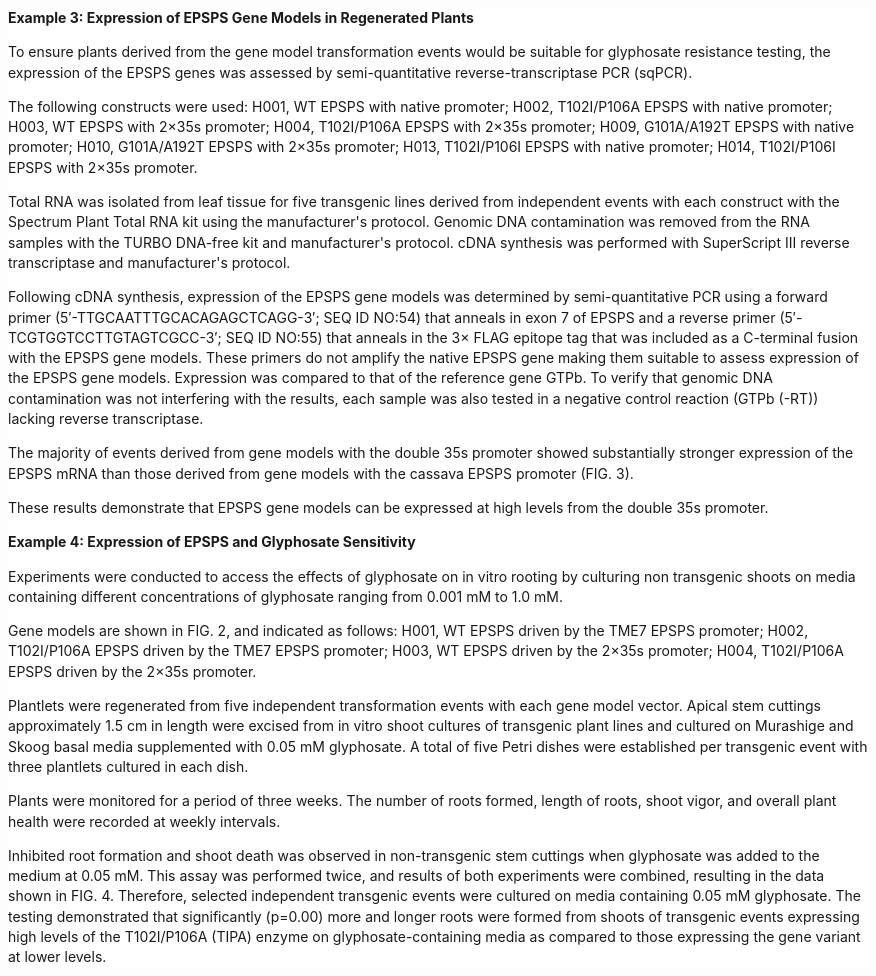 **Example 3: Expression of EPSPS Gene Models in Regenerated Plants**

To ensure plants derived from the gene model transformation events would be suitable for glyphosate resistance testing, the expression of the EPSPS genes was assessed by semi-quantitative reverse-transcriptase PCR (sqPCR).

The following constructs were used: H001, WT EPSPS with native promoter; H002, T102I/P106A EPSPS with native promoter; H003, WT EPSPS with 2×35s promoter; H004, T102I/P106A EPSPS with 2×35s promoter; H009, G101A/A192T EPSPS with native promoter; H010, G101A/A192T EPSPS with 2×35s promoter; H013, T102I/P106I EPSPS with native promoter; H014, T102I/P106I EPSPS with 2×35s promoter.

Total RNA was isolated from leaf tissue for five transgenic lines derived from independent events with each construct with the Spectrum Plant Total RNA kit using the manufacturer's protocol. Genomic DNA contamination was removed from the RNA samples with the TURBO DNA-free kit and manufacturer's protocol. cDNA synthesis was performed with SuperScript III reverse transcriptase and manufacturer's protocol.

Following cDNA synthesis, expression of the EPSPS gene models was determined by semi-quantitative PCR using a forward primer (5′-TTGCAATTTGCACAGAGCTCAGG-3′; SEQ ID NO:54) that anneals in exon 7 of EPSPS and a reverse primer (5′-TCGTGGTCCTTGTAGTCGCC-3′; SEQ ID NO:55) that anneals in the 3× FLAG epitope tag that was included as a C-terminal fusion with the EPSPS gene models. These primers do not amplify the native EPSPS gene making them suitable to assess expression of the EPSPS gene models. Expression was compared to that of the reference gene GTPb. To verify that genomic DNA contamination was not interfering with the results, each sample was also tested in a negative control reaction (GTPb (-RT)) lacking reverse transcriptase.

The majority of events derived from gene models with the double 35s promoter showed substantially stronger expression of the EPSPS mRNA than those derived from gene models with the cassava EPSPS promoter (FIG. 3).

These results demonstrate that EPSPS gene models can be expressed at high levels from the double 35s promoter.

**Example 4: Expression of EPSPS and Glyphosate Sensitivity**

Experiments were conducted to access the effects of glyphosate on in vitro rooting by culturing non transgenic shoots on media containing different concentrations of glyphosate ranging from 0.001 mM to 1.0 mM.

Gene models are shown in FIG. 2, and indicated as follows: H001, WT EPSPS driven by the TME7 EPSPS promoter; H002, T102I/P106A EPSPS driven by the TME7 EPSPS promoter; H003, WT EPSPS driven by the 2×35s promoter; H004, T102I/P106A EPSPS driven by the 2×35s promoter.

Plantlets were regenerated from five independent transformation events with each gene model vector. Apical stem cuttings approximately 1.5 cm in length were excised from in vitro shoot cultures of transgenic plant lines and cultured on Murashige and Skoog basal media supplemented with 0.05 mM glyphosate. A total of five Petri dishes were established per transgenic event with three plantlets cultured in each dish.

Plants were monitored for a period of three weeks. The number of roots formed, length of roots, shoot vigor, and overall plant health were recorded at weekly intervals.

Inhibited root formation and shoot death was observed in non-transgenic stem cuttings when glyphosate was added to the medium at 0.05 mM. This assay was performed twice, and results of both experiments were combined, resulting in the data shown in FIG. 4. Therefore, selected independent transgenic events were cultured on media containing 0.05 mM glyphosate. The testing demonstrated that significantly (p=0.00) more and longer roots were formed from shoots of transgenic events expressing high levels of the T102I/P106A (TIPA) enzyme on glyphosate-containing media as compared to those expressing the gene variant at lower levels.
